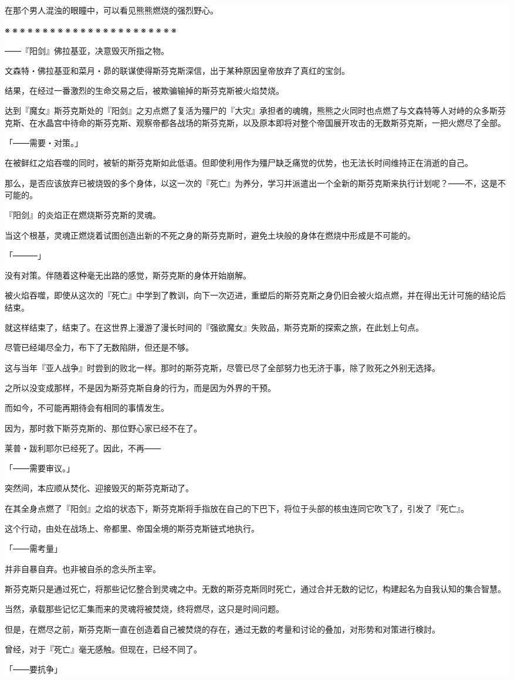 在那个男人混浊的眼瞳中，可以看见熊熊燃烧的强烈野心。

※ ※ ※ ※ ※ ※ ※ ※ ※ ※ ※ ※ ※ ※ ※ ※ ※ ※ ※ ※ ※ ※ ※

——『阳剑』佛拉基亚，决意毁灭所指之物。

文森特・佛拉基亚和菜月・昴的联谋使得斯芬克斯深信，出于某种原因皇帝放弃了真红的宝剑。

结果，在经过一番激烈的生命交易之后，被欺骗输掉的斯芬克斯被火焰焚烧。

达到『魔女』斯芬克斯处的『阳剑』之刃点燃了复活为殭尸的『大灾』承担者的魂魄，熊熊之火同时也点燃了与文森特等人对峙的众多斯芬克斯、在水晶宫中待命的斯芬克斯、观察帝都各战场的斯芬克斯，以及原本即将对整个帝国展开攻击的无数斯芬克斯，一把火燃尽了全部。

「——需要・对策。」

在被鲜红之焰吞噬的同时，被斩的斯芬克斯如此低语。但即使利用作为殭尸缺乏痛觉的优势，也无法长时间维持正在消逝的自己。

那么，是否应该放弃已被烧毁的多个身体，以这一次的『死亡』为养分，学习并派遣出一个全新的斯芬克斯来执行计划呢？——不，这是不可能的。

『阳剑』的炎焰正在燃烧斯芬克斯的灵魂。

当这个根基，灵魂正燃烧着试图创造出新的不死之身的斯芬克斯时，避免土块般的身体在燃烧中形成是不可能的。

「———」

没有对策。伴随着这种毫无出路的感觉，斯芬克斯的身体开始崩解。

被火焰吞噬，即使从这次的『死亡』中学到了教训，向下一次迈进，重塑后的斯芬克斯之身仍旧会被火焰点燃，并在得出无计可施的结论后结束。

就这样结束了，结束了。在这世界上漫游了漫长时间的『强欲魔女』失败品，斯芬克斯的探索之旅，在此划上句点。

尽管已经竭尽全力，布下了无数陷阱，但还是不够。

这与当年『亚人战争』时尝到的败北一样。那时的斯芬克斯，尽管已尽了全部努力也无济于事，除了败死之外别无选择。

之所以没变成那样，不是因为斯芬克斯自身的行为，而是因为外界的干预。

而如今，不可能再期待会有相同的事情发生。

因为，那时救下斯芬克斯的、那位野心家已经不在了。

莱普・跋利耶尔已经死了。因此，不再——

「——需要审议。」

突然间，本应顺从焚化、迎接毁灭的斯芬克斯动了。

在其全身点燃了『阳剑』之焰的状态下，斯芬克斯将手指放在自己的下巴下，将位于头部的核虫连同它吹飞了，引发了『死亡』。

这个行动，由处在战场上、帝都里、帝国全境的斯芬克斯链式地执行。

「――需考量」

并非自暴自弃。也非被自杀的念头所主宰。

斯芬克斯只是通过死亡，将那些记忆整合到灵魂之中。无数的斯芬克斯同时死亡，通过合并无数的记忆，构建起名为自我认知的集合智慧。

当然，承载那些记忆汇集而来的灵魂将被焚烧，终将燃尽，这只是时间问题。

但是，在燃尽之前，斯芬克斯一直在创造着自己被焚烧的存在，通过无数的考量和讨论的叠加，对形势和对策进行検討。

曾经，对于『死亡』毫无感触。但现在，已经不同了。

「――要抗争」

